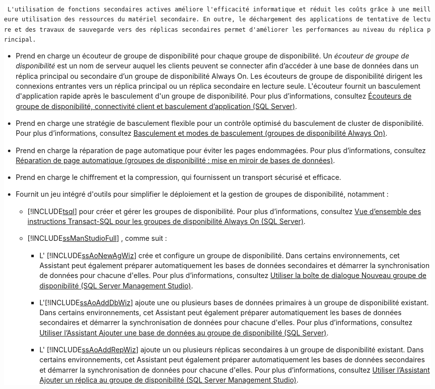      L'utilisation de fonctions secondaires actives améliore l'efficacité informatique et réduit les coûts grâce à une meilleure utilisation des ressources du matériel secondaire. En outre, le déchargement des applications de tentative de lecture et des travaux de sauvegarde vers des réplicas secondaires permet d'améliorer les performances au niveau du réplica principal.  
  
-   Prend en charge un écouteur de groupe de disponibilité pour chaque groupe de disponibilité. Un *écouteur de groupe de disponibilité* est un nom de serveur auquel les clients peuvent se connecter afin d’accéder à une base de données dans un réplica principal ou secondaire d’un groupe de disponibilité Always On. Les écouteurs de groupe de disponibilité dirigent les connexions entrantes vers un réplica principal ou un réplica secondaire en lecture seule. L'écouteur fournit un basculement d'application rapide après le basculement d'un groupe de disponibilité. Pour plus d’informations, consultez [Écouteurs de groupe de disponibilité, connectivité client et basculement d’application &#40;SQL Server&#41;](../../../database-engine/availability-groups/windows/listeners-client-connectivity-application-failover.md).  
  
-   Prend en charge une stratégie de basculement flexible pour un contrôle optimisé du basculement de cluster de disponibilité. Pour plus d’informations, consultez [Basculement et modes de basculement &#40;groupes de disponibilité Always On&#41;](../../../database-engine/availability-groups/windows/failover-and-failover-modes-always-on-availability-groups.md).  
  
-   Prend en charge la réparation de page automatique pour éviter les pages endommagées. Pour plus d’informations, consultez [Réparation de page automatique &#40;groupes de disponibilité : mise en miroir de bases de données&#41;](../../../sql-server/failover-clusters/automatic-page-repair-availability-groups-database-mirroring.md).  
  
-   Prend en charge le chiffrement et la compression, qui fournissent un transport sécurisé et efficace.  
  
-   Fournit un jeu intégré d'outils pour simplifier le déploiement et la gestion de groupes de disponibilité, notamment :  
  
    -   [!INCLUDE[tsql](../../../includes/tsql-md.md)] pour créer et gérer les groupes de disponibilité. Pour plus d’informations, consultez [Vue d’ensemble des instructions Transact-SQL pour les groupes de disponibilité Always On &#40;SQL Server&#41;](../../../database-engine/availability-groups/windows/transact-sql-statements-for-always-on-availability-groups.md).  
  
    -   [!INCLUDE[ssManStudioFull](../../../includes/ssmanstudiofull-md.md)] , comme suit :  
  
        -   L' [!INCLUDE[ssAoNewAgWiz](../../../includes/ssaonewagwiz-md.md)] crée et configure un groupe de disponibilité. Dans certains environnements, cet Assistant peut également préparer automatiquement les bases de données secondaires et démarrer la synchronisation de données pour chacune d'elles. Pour plus d’informations, consultez [Utiliser la boîte de dialogue Nouveau groupe de disponibilité &#40;SQL Server Management Studio&#41;](../../../database-engine/availability-groups/windows/use-the-new-availability-group-dialog-box-sql-server-management-studio.md).  
  
        -   L'[!INCLUDE[ssAoAddDbWiz](../../../includes/ssaoadddbwiz-md.md)] ajoute une ou plusieurs bases de données primaires à un groupe de disponibilité existant. Dans certains environnements, cet Assistant peut également préparer automatiquement les bases de données secondaires et démarrer la synchronisation de données pour chacune d'elles. Pour plus d’informations, consultez [Utiliser l’Assistant Ajouter une base de données au groupe de disponibilité (SQL Server)](../../../database-engine/availability-groups/windows/availability-group-add-database-to-group-wizard.md).  
  
        -   L' [!INCLUDE[ssAoAddRepWiz](../../../includes/ssaoaddrepwiz-md.md)] ajoute un ou plusieurs réplicas secondaires à un groupe de disponibilité existant. Dans certains environnements, cet Assistant peut également préparer automatiquement les bases de données secondaires et démarrer la synchronisation de données pour chacune d'elles. Pour plus d’informations, consultez [Utiliser l’Assistant Ajouter un réplica au groupe de disponibilité &#40;SQL Server Management Studio&#41;](../../../database-engine/availability-groups/windows/use-the-add-replica-to-availability-group-wizard-sql-server-management-studio.md).  
  